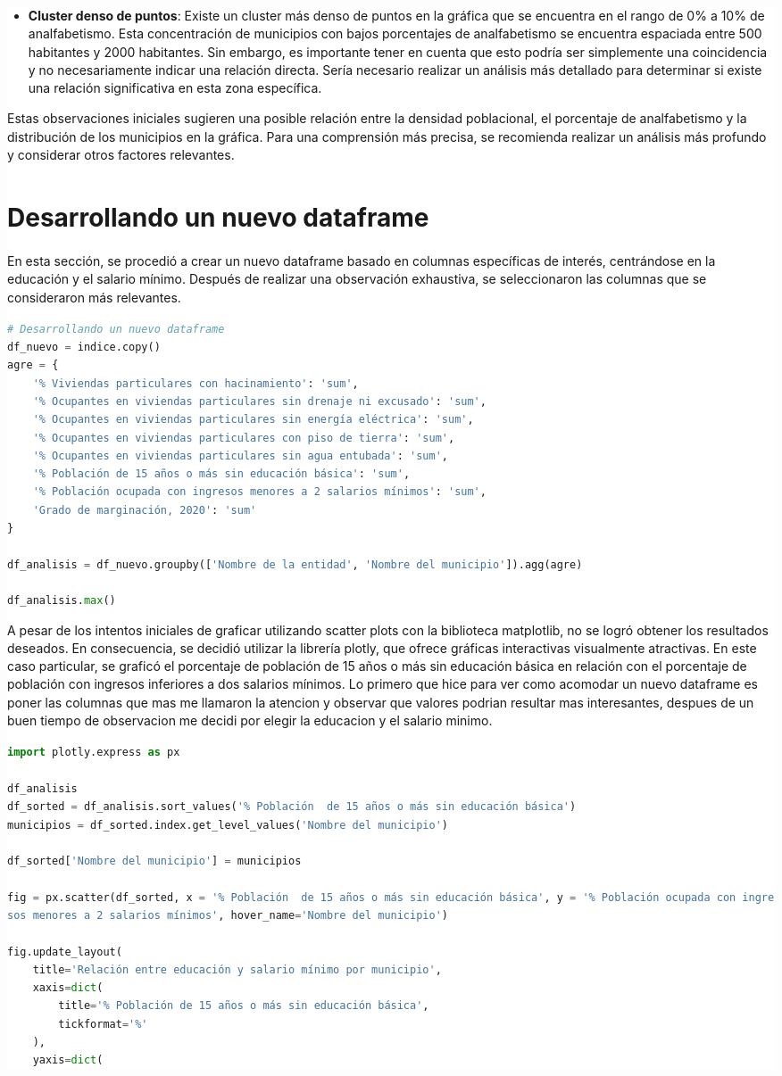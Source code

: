 - **Cluster denso de puntos**: Existe un cluster más denso de puntos en la gráfica que se encuentra en el rango de 0% a 10% de analfabetismo. Esta concentración de municipios con bajos porcentajes de analfabetismo se encuentra espaciada entre 500 habitantes y 2000 habitantes. Sin embargo, es importante tener en cuenta que esto podría ser simplemente una coincidencia y no necesariamente indicar una relación directa. Sería necesario realizar un análisis más detallado para determinar si existe una relación significativa en esta zona específica.

Estas observaciones iniciales sugieren una posible relación entre la densidad poblacional, el porcentaje de analfabetismo y la distribución de los municipios en la gráfica. Para una comprensión más precisa, se recomienda realizar un análisis más profundo y considerar otros factores relevantes.


# Desarrollando un nuevo dataframe


En esta sección, se procedió a crear un nuevo dataframe basado en columnas específicas de interés, centrándose en la educación y el salario mínimo. Después de realizar una observación exhaustiva, se seleccionaron las columnas que se consideraron más relevantes.

```python
# Desarrollando un nuevo dataframe
df_nuevo = indice.copy()
agre = {
    '% Viviendas particulares con hacinamiento': 'sum',
    '% Ocupantes en viviendas particulares sin drenaje ni excusado': 'sum',
    '% Ocupantes en viviendas particulares sin energía eléctrica': 'sum',
    '% Ocupantes en viviendas particulares con piso de tierra': 'sum',
    '% Ocupantes en viviendas particulares sin agua entubada': 'sum',
    '% Población de 15 años o más sin educación básica': 'sum',
    '% Población ocupada con ingresos menores a 2 salarios mínimos': 'sum',
    'Grado de marginación, 2020': 'sum'
}

df_analisis = df_nuevo.groupby(['Nombre de la entidad', 'Nombre del municipio']).agg(agre)

df_analisis.max()
```

A pesar de los intentos iniciales de graficar utilizando scatter plots con la biblioteca matplotlib, no se logró obtener los resultados deseados. En consecuencia, se decidió utilizar la librería plotly, que ofrece gráficas interactivas visualmente atractivas. En este caso particular, se graficó el porcentaje de población de 15 años o más sin educación básica en relación con el porcentaje de población con ingresos inferiores a dos salarios mínimos.
Lo primero que hice para ver como acomodar un nuevo dataframe es poner las columnas que mas me llamaron la atencion y observar que valores podrian resultar mas interesantes, despues de un buen tiempo de observacion me decidi por elegir la educacion y el salario minimo.


```python
import plotly.express as px

df_analisis
df_sorted = df_analisis.sort_values('% Población  de 15 años o más sin educación básica')
municipios = df_sorted.index.get_level_values('Nombre del municipio')

df_sorted['Nombre del municipio'] = municipios

fig = px.scatter(df_sorted, x = '% Población  de 15 años o más sin educación básica', y = '% Población ocupada con ingresos menores a 2 salarios mínimos', hover_name='Nombre del municipio')

fig.update_layout(
    title='Relación entre educación y salario mínimo por municipio',
    xaxis=dict(
        title='% Población de 15 años o más sin educación básica',
        tickformat='%'
    ),
    yaxis=dict(
```